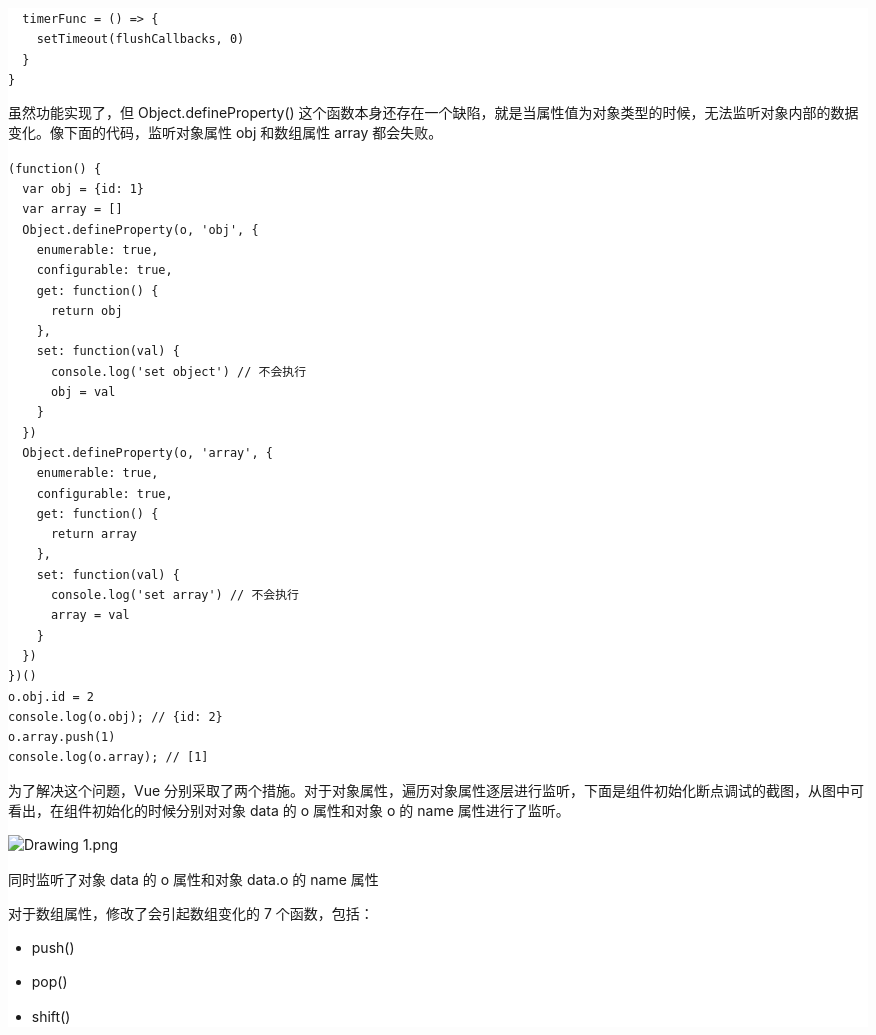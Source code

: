       timerFunc = () => { 
        setTimeout(flushCallbacks, 0) 
      } 
    }
    

虽然功能实现了，但 Object.defineProperty() 这个函数本身还存在一个缺陷，就是当属性值为对象类型的时候，无法监听对象内部的数据变化。像下面的代码，监听对象属性 obj 和数组属性 array 都会失败。

    (function() { 
      var obj = {id: 1} 
      var array = [] 
      Object.defineProperty(o, 'obj', { 
        enumerable: true, 
        configurable: true, 
        get: function() { 
          return obj 
        }, 
        set: function(val) { 
          console.log('set object') // 不会执行 
          obj = val 
        } 
      }) 
      Object.defineProperty(o, 'array', { 
        enumerable: true, 
        configurable: true, 
        get: function() { 
          return array 
        }, 
        set: function(val) { 
          console.log('set array') // 不会执行 
          array = val 
        } 
      }) 
    })() 
    o.obj.id = 2 
    console.log(o.obj); // {id: 2} 
    o.array.push(1) 
    console.log(o.array); // [1]
    

为了解决这个问题，Vue 分别采取了两个措施。对于对象属性，遍历对象属性逐层进行监听，下面是组件初始化断点调试的截图，从图中可看出，在组件初始化的时候分别对对象 data 的 o 属性和对象 o 的 name 属性进行了监听。

![Drawing 1.png](https://s0.lgstatic.com/i/image/M00/39/0D/CgqCHl8esvyAfqbBAABHCUKHL3U110.png)

同时监听了对象 data 的 o 属性和对象 data.o 的 name 属性

对于数组属性，修改了会引起数组变化的 7 个函数，包括：

*   push()
    
*   pop()
    
*   shift()
    